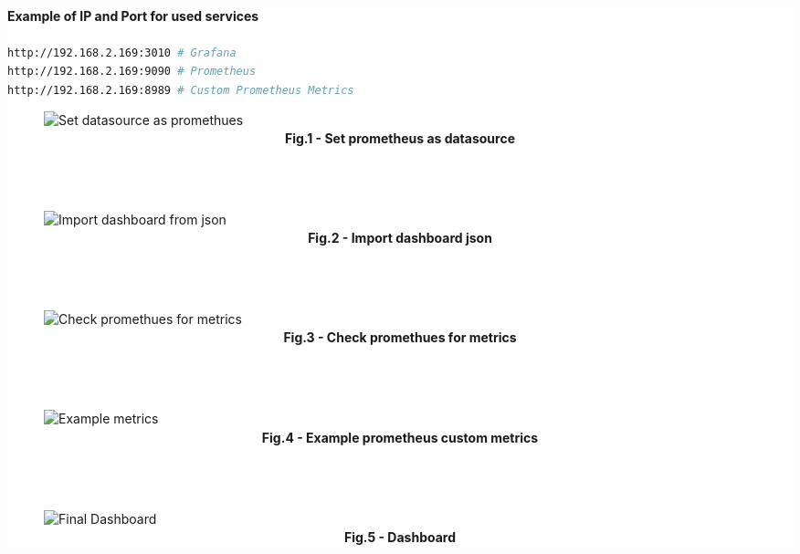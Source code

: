 #### Example of IP and Port for used services

```bash
http://192.168.2.169:3010 # Grafana
http://192.168.2.169:9090 # Prometheus
http://192.168.2.169:8989 # Custom Prometheus Metrics
```

<figure>
    <img src="screenshots/set_datasource.png" alt="Set datasource as promethues" style="width:100%">
    <figcaption align="center"><b>Fig.1 - Set prometheus as datasource</b></figcaption>
</figure>
<br><br>
<figure>
    <img src="screenshots/import_dashboard.png" alt="Import dashboard from json" style="width:100%">
    <figcaption align="center"><b>Fig.2 - Import dashboard json</b></figcaption>
</figure>
<br><br>
<figure>
    <img src="screenshots/metrics_explorer.png" alt="Check promethues for metrics" style="width:100%">
    <figcaption align="center"><b>Fig.3 - Check promethues for metrics</b></figcaption>
</figure>
<br><br>
<figure>
    <img src="screenshots/prometheus.png" alt="Example metrics" style="width:100%">
    <figcaption align="center"><b>Fig.4 - Example prometheus custom metrics</b></figcaption>
</figure>
<br><br>
<figure>
    <img src="screenshots/dashboard.png" alt="Final Dashboard" style="width:100%">
    <figcaption align="center"><b>Fig.5 - Dashboard</b></figcaption>
</figure>